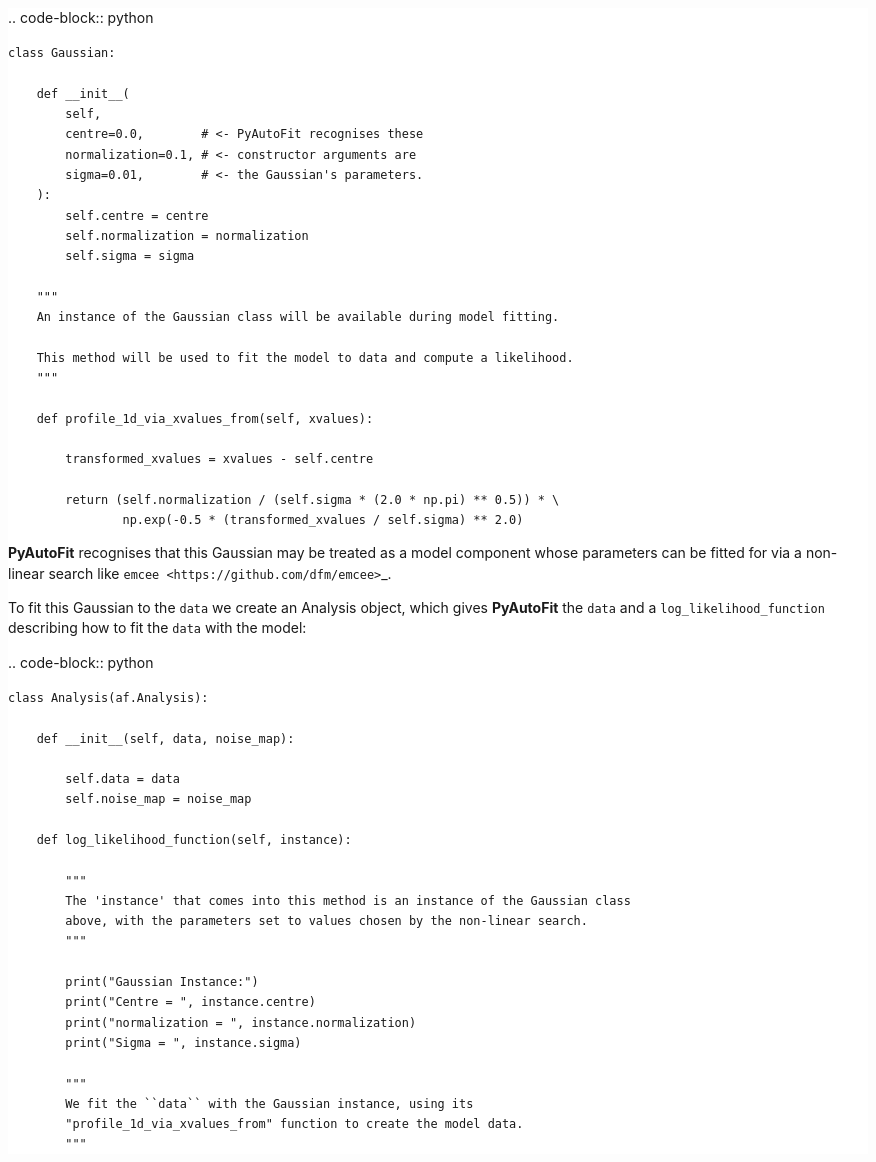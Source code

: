 .. code-block:: python

    class Gaussian:

        def __init__(
            self,
            centre=0.0,        # <- PyAutoFit recognises these
            normalization=0.1, # <- constructor arguments are
            sigma=0.01,        # <- the Gaussian's parameters.
        ):
            self.centre = centre
            self.normalization = normalization
            self.sigma = sigma

        """
        An instance of the Gaussian class will be available during model fitting.

        This method will be used to fit the model to data and compute a likelihood.
        """

        def profile_1d_via_xvalues_from(self, xvalues):

            transformed_xvalues = xvalues - self.centre

            return (self.normalization / (self.sigma * (2.0 * np.pi) ** 0.5)) * \
                    np.exp(-0.5 * (transformed_xvalues / self.sigma) ** 2.0)

**PyAutoFit** recognises that this Gaussian may be treated as a model component whose parameters can be fitted for via
a non-linear search like `emcee <https://github.com/dfm/emcee>`_.

To fit this Gaussian to the ``data`` we create an Analysis object, which gives **PyAutoFit** the ``data`` and a
``log_likelihood_function`` describing how to fit the ``data`` with the model:

.. code-block:: python

    class Analysis(af.Analysis):

        def __init__(self, data, noise_map):

            self.data = data
            self.noise_map = noise_map

        def log_likelihood_function(self, instance):

            """
            The 'instance' that comes into this method is an instance of the Gaussian class
            above, with the parameters set to values chosen by the non-linear search.
            """

            print("Gaussian Instance:")
            print("Centre = ", instance.centre)
            print("normalization = ", instance.normalization)
            print("Sigma = ", instance.sigma)

            """
            We fit the ``data`` with the Gaussian instance, using its
            "profile_1d_via_xvalues_from" function to create the model data.
            """
